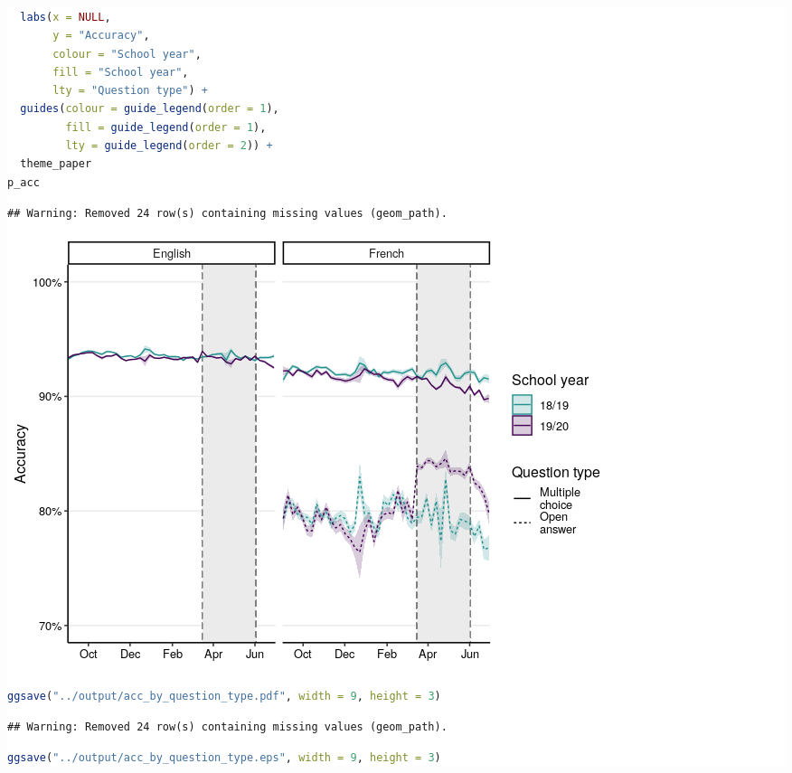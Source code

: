 ``` r
  labs(x = NULL,
       y = "Accuracy",
       colour = "School year",
       fill = "School year",
       lty = "Question type") +
  guides(colour = guide_legend(order = 1),
         fill = guide_legend(order = 1),
         lty = guide_legend(order = 2)) +
  theme_paper
p_acc
```

    ## Warning: Removed 24 row(s) containing missing values (geom_path).

![](02_performance_files/figure-gfm/unnamed-chunk-15-1.png)

``` r
ggsave("../output/acc_by_question_type.pdf", width = 9, height = 3)
```

    ## Warning: Removed 24 row(s) containing missing values (geom_path).

``` r
ggsave("../output/acc_by_question_type.eps", width = 9, height = 3)
```
